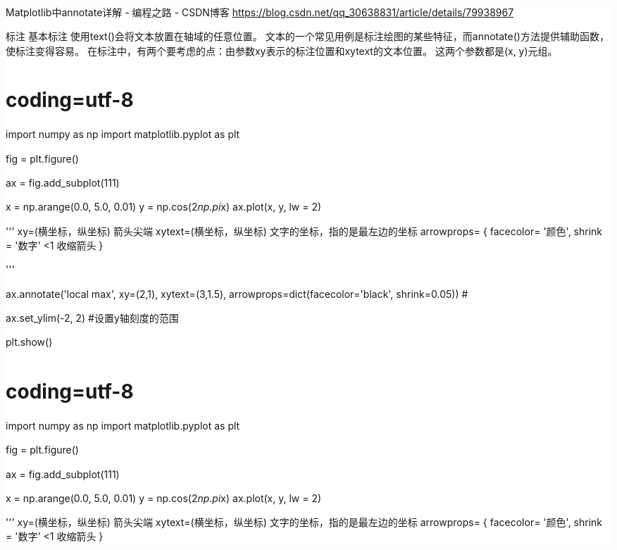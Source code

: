 Matplotlib中annotate详解 - 编程之路 - CSDN博客 https://blog.csdn.net/qq_30638831/article/details/79938967

标注
基本标注
使用text()会将文本放置在轴域的任意位置。 文本的一个常见用例是标注绘图的某些特征，而annotate()方法提供辅助函数，使标注变得容易。 在标注中，有两个要考虑的点：由参数xy表示的标注位置和xytext的文本位置。 这两个参数都是(x, y)元组。

# coding=utf-8


import numpy as np
import matplotlib.pyplot as plt



fig = plt.figure()

ax = fig.add_subplot(111)

x = np.arange(0.0, 5.0, 0.01)
y = np.cos(2*np.pi*x)
ax.plot(x, y, lw = 2)

'''
    xy=(横坐标，纵坐标)  箭头尖端
    xytext=(横坐标，纵坐标) 文字的坐标，指的是最左边的坐标
    arrowprops= {
        facecolor= '颜色',
        shrink = '数字' <1  收缩箭头
    }

'''

ax.annotate('local max', xy=(2,1), xytext=(3,1.5),
            arrowprops=dict(facecolor='black', shrink=0.05)) #

ax.set_ylim(-2, 2) #设置y轴刻度的范围

plt.show()


# coding=utf-8


import numpy as np
import matplotlib.pyplot as plt



fig = plt.figure()

ax = fig.add_subplot(111)

x = np.arange(0.0, 5.0, 0.01)
y = np.cos(2*np.pi*x)
ax.plot(x, y, lw = 2)

'''
    xy=(横坐标，纵坐标)  箭头尖端
    xytext=(横坐标，纵坐标) 文字的坐标，指的是最左边的坐标
    arrowprops= {
        facecolor= '颜色',
        shrink = '数字' <1  收缩箭头
    }
